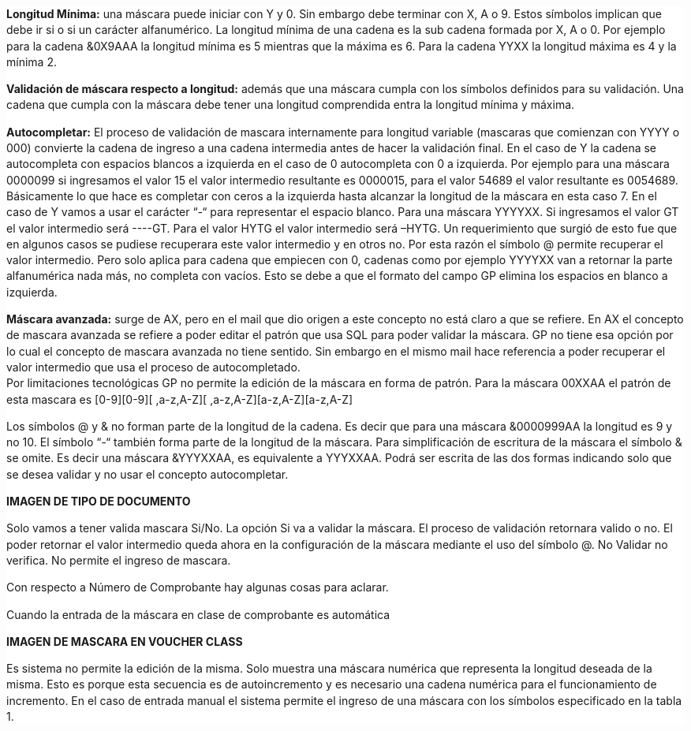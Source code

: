 **Longitud Mínima:** una máscara puede iniciar con Y y 0. Sin embargo debe terminar con X, A o 9. Estos símbolos implican que  debe ir si o si un carácter alfanumérico. La longitud mínima de una cadena es la sub cadena formada por X, A o 0. Por ejemplo para la cadena &0X9AAA la longitud mínima es 5 mientras que la máxima es 6. Para la cadena YYXX la longitud máxima es 4 y la mínima 2.

**Validación de máscara respecto a longitud:** además que una máscara cumpla con los símbolos definidos para su validación. Una cadena que cumpla con la máscara debe tener una longitud comprendida entra la longitud mínima y máxima. 

**Autocompletar:** El proceso de validación de mascara internamente para longitud variable (mascaras que comienzan con YYYY o 000) convierte la cadena de ingreso a una cadena intermedia antes de hacer la validación final. En el caso de Y la cadena se autocompleta con espacios blancos a izquierda en el caso de 0 autocompleta con 0 a izquierda. Por ejemplo para una máscara 0000099 si ingresamos el valor 15 el valor intermedio resultante es 0000015, para el valor 54689 el valor resultante es 0054689. Básicamente lo que hace es completar con ceros a la izquierda hasta alcanzar la longitud de la máscara en esta caso 7. En el caso de Y vamos a usar el carácter “-“ para representar el espacio blanco. Para una máscara YYYYXX. Si ingresamos el valor  GT el valor intermedio será ----GT. Para el valor HYTG el valor intermedio será –HYTG.
Un requerimiento que surgió de esto fue que en algunos casos se pudiese recuperara este valor intermedio y en otros no. Por esta razón el símbolo @ permite recuperar el valor intermedio. Pero solo aplica para cadena que empiecen con 0, cadenas como por ejemplo YYYYXX van a retornar la parte alfanumérica nada más, no completa con vacíos. Esto se debe a que el formato del campo GP elimina los espacios en blanco a izquierda.

**Máscara avanzada:** surge de AX, pero en el mail que dio origen a este concepto no está claro a que se refiere. En AX el concepto de mascara avanzada  se refiere a poder editar el patrón que usa SQL para poder validar la máscara. GP no tiene esa opción por lo cual el concepto de mascara avanzada no tiene sentido. Sin embargo en el mismo mail hace referencia a poder recuperar el valor intermedio que usa el proceso de autocompletado.  
Por limitaciones tecnológicas GP no permite la edición de la máscara en forma de patrón. 
Para la máscara 00XXAA el patrón de esta mascara es [0-9][0-9][ ,a-z,A-Z][ ,a-z,A-Z][a-z,A-Z][a-z,A-Z]


Los símbolos @ y & no forman parte de la longitud de la cadena. Es decir que para una máscara &0000999AA la longitud es 9 y no 10. El símbolo “-“ también forma parte de la longitud de la máscara. Para simplificación de escritura de la máscara el símbolo & se omite. Es decir una máscara &YYYXXAA, es equivalente a YYYXXAA. Podrá ser escrita de las dos formas indicando solo que se desea validar y no usar el concepto autocompletar.

**IMAGEN DE TIPO DE DOCUMENTO**
 
 
Solo vamos a tener valida mascara Si/No. La opción Si va a validar la máscara. El proceso de validación retornara valido o no. El poder retornar el valor intermedio queda ahora en la configuración de la máscara  mediante el uso del símbolo @. No Validar no verifica. No permite el ingreso de mascara.
 
Con respecto a Número de Comprobante hay algunas cosas para aclarar.
 
Cuando la entrada de la máscara en clase de comprobante es automática

**IMAGEN DE MASCARA EN VOUCHER CLASS**
 
Es sistema no permite la edición de la misma. Solo muestra una máscara numérica que representa la longitud deseada de la misma. Esto es porque esta secuencia es de autoincremento y es necesario una cadena numérica para el funcionamiento de incremento.
En el caso de entrada manual el sistema permite el ingreso de una máscara con los símbolos especificado en la tabla 1. 
